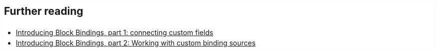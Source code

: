 ## Further reading

- [Introducing Block Bindings, part 1: connecting custom fields](https://developer.wordpress.org/news/2024/02/20/introducing-block-bindings-part-1-connecting-custom-fields/)
- [Introducing Block Bindings, part 2: Working with custom binding sources](https://developer.wordpress.org/news/2024/03/06/introducing-block-bindings-part-2-working-with-custom-binding-sources/)
